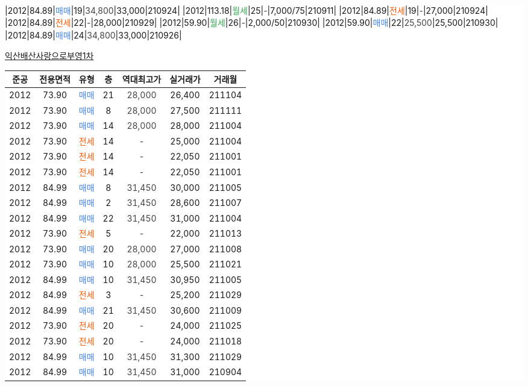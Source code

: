 |2012|84.89|<span style="color:#4285f3">매매</span>|19|<span style="color:#444444">34,800</span>|33,000|210924|
|2012|113.18|<span style="color:#34a853">월세</span>|25|<span style="color:#444444">-</span>|7,000/75|210911|
|2012|84.89|<span style="color:#ff5a00">전세</span>|19|<span style="color:#444444">-</span>|27,000|210924|
|2012|84.89|<span style="color:#ff5a00">전세</span>|22|<span style="color:#444444">-</span>|28,000|210929|
|2012|59.90|<span style="color:#34a853">월세</span>|26|<span style="color:#444444">-</span>|2,000/50|210930|
|2012|59.90|<span style="color:#4285f3">매매</span>|22|<span style="color:#444444">25,500</span>|25,500|210930|
|2012|84.89|<span style="color:#4285f3">매매</span>|24|<span style="color:#444444">34,800</span>|33,000|210926|


<script async src="//pagead2.googlesyndication.com/pagead/js/adsbygoogle.js"></script>

<ins class="adsbygoogle"
     style="display:block"
     data-ad-client="ca-pub-2446590836940007"
     data-ad-slot="1659523306"
     data-ad-format="auto"
     data-full-width-responsive="true"></ins>
<script>
(adsbygoogle = window.adsbygoogle || []).push({});
</script>


[익산배산사랑으로부영1차](https://search.naver.com/search.naver?query=%EC%A0%84%EB%9D%BC%EB%B6%81%EB%8F%84+%EC%9D%B5%EC%82%B0%EC%8B%9C+%EB%AA%A8%ED%98%84%EB%8F%991%EA%B0%80+%EC%9D%B5%EC%82%B0%EB%B0%B0%EC%82%B0%EC%82%AC%EB%9E%91%EC%9C%BC%EB%A1%9C%EB%B6%80%EC%98%811%EC%B0%A8)

|준공|전용면적|유형|층|역대최고가|실거래가|거래월|
|:---:|:---:|:---:|:---:|:---:|:---:|:---:|
|2012|73.90|<span style="color:#4285f3">매매</span>|21|<span style="color:#444444">28,000</span>|26,400|211104|
|2012|73.90|<span style="color:#4285f3">매매</span>|8|<span style="color:#444444">28,000</span>|27,500|211111|
|2012|73.90|<span style="color:#4285f3">매매</span>|14|<span style="color:#444444">28,000</span>|28,000|211004|
|2012|73.90|<span style="color:#ff5a00">전세</span>|14|<span style="color:#444444">-</span>|25,000|211004|
|2012|73.90|<span style="color:#ff5a00">전세</span>|14|<span style="color:#444444">-</span>|22,050|211001|
|2012|73.90|<span style="color:#ff5a00">전세</span>|14|<span style="color:#444444">-</span>|22,050|211001|
|2012|84.99|<span style="color:#4285f3">매매</span>|8|<span style="color:#444444">31,450</span>|30,000|211005|
|2012|84.99|<span style="color:#4285f3">매매</span>|2|<span style="color:#444444">31,450</span>|28,600|211007|
|2012|84.99|<span style="color:#4285f3">매매</span>|22|<span style="color:#444444">31,450</span>|31,000|211004|
|2012|73.90|<span style="color:#ff5a00">전세</span>|5|<span style="color:#444444">-</span>|22,000|211013|
|2012|73.90|<span style="color:#4285f3">매매</span>|20|<span style="color:#444444">28,000</span>|27,000|211008|
|2012|73.90|<span style="color:#4285f3">매매</span>|10|<span style="color:#444444">28,000</span>|25,500|211021|
|2012|84.99|<span style="color:#4285f3">매매</span>|10|<span style="color:#444444">31,450</span>|30,950|211005|
|2012|84.99|<span style="color:#ff5a00">전세</span>|3|<span style="color:#444444">-</span>|25,200|211029|
|2012|84.99|<span style="color:#4285f3">매매</span>|21|<span style="color:#444444">31,450</span>|30,600|211009|
|2012|73.90|<span style="color:#ff5a00">전세</span>|20|<span style="color:#444444">-</span>|24,000|211025|
|2012|73.90|<span style="color:#ff5a00">전세</span>|20|<span style="color:#444444">-</span>|24,000|211018|
|2012|84.99|<span style="color:#4285f3">매매</span>|10|<span style="color:#444444">31,450</span>|31,300|211029|
|2012|84.99|<span style="color:#4285f3">매매</span>|10|<span style="color:#444444">31,450</span>|31,000|210904|